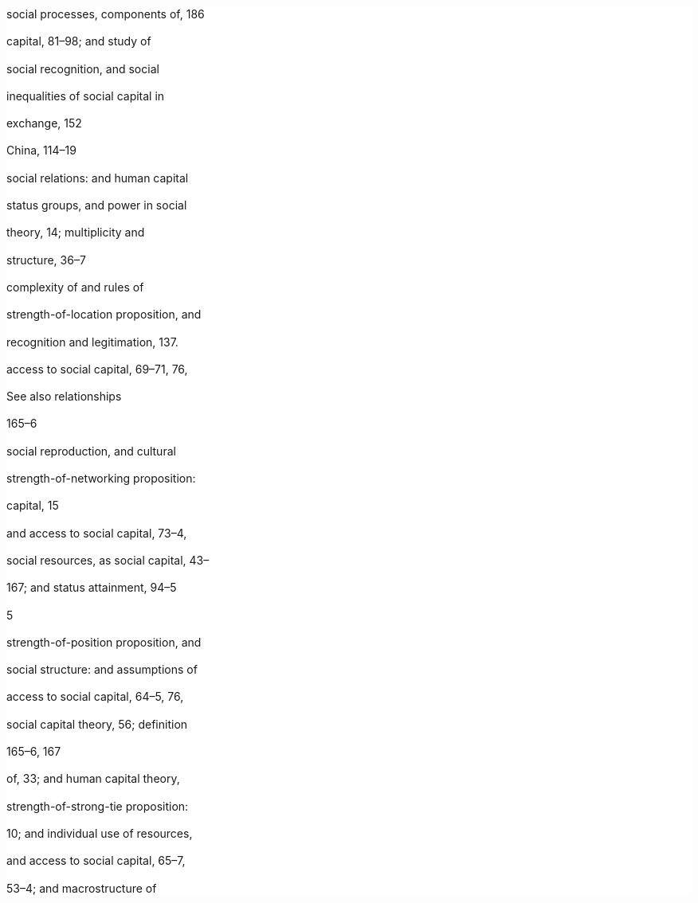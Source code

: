 social processes, components of, 186

capital, 81–98; and study of

social recognition, and social

inequalities of social capital in

exchange, 152

China, 114–19

social relations: and human capital

status groups, and power in social

theory, 14; multiplicity and

structure, 36–7

complexity of and rules of

strength-of-location proposition, and

recognition and legitimation, 137.

access to social capital, 69–71, 76,

See also   relationships

165–6

social reproduction, and cultural

strength-of-networking proposition:

capital, 15

and access to social capital, 73–4,

social resources, as social capital, 43–

167; and status attainment, 94–5

5

strength-of-position proposition, and

social structure: and assumptions of

access to social capital, 64–5, 76,

social capital theory, 56; definition

165–6, 167

of, 33; and human capital theory,

strength-of-strong-tie proposition:

10; and individual use of resources,

and access to social capital, 65–7,

53–4; and macrostructure of
